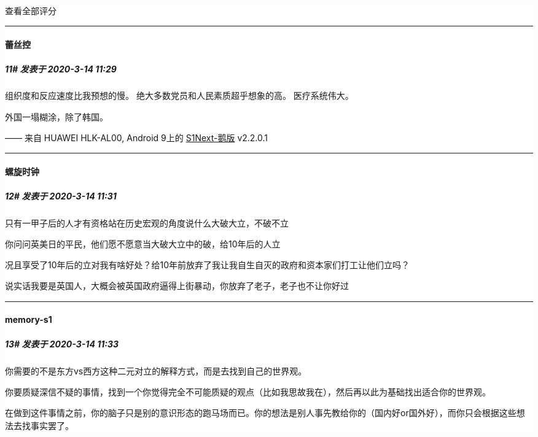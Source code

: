 
查看全部评分






-----

####  蕾丝控  
##### 11#       发表于 2020-3-14 11:29




组织度和反应速度比我预想的慢。
绝大多数党员和人民素质超乎想象的高。
医疗系统伟大。

外国一塌糊涂，除了韩国。

—— 来自 HUAWEI HLK-AL00, Android 9上的 [S1Next-鹅版](https://github.com/ykrank/S1-Next/releases) v2.2.0.1







-----

####  螺旋时钟  
##### 12#       发表于 2020-3-14 11:31




只有一甲子后的人才有资格站在历史宏观的角度说什么大破大立，不破不立


你问问英美日的平民，他们愿不愿意当大破大立中的破，给10年后的人立


况且享受了10年后的立对我有啥好处？给10年前放弃了我让我自生自灭的政府和资本家们打工让他们立吗？


说实话我要是英国人，大概会被英国政府逼得上街暴动，你放弃了老子，老子也不让你好过







-----

####  memory-s1  
##### 13#       发表于 2020-3-14 11:33




你需要的不是东方vs西方这种二元对立的解释方式，而是去找到自己的世界观。

你要质疑深信不疑的事情，找到一个你觉得完全不可能质疑的观点（比如我思故我在），然后再以此为基础找出适合你的世界观。

在做到这件事情之前，你的脑子只是别的意识形态的跑马场而已。你的想法是别人事先教给你的（国内好or国外好），而你只会根据这些想法去找事实罢了。

